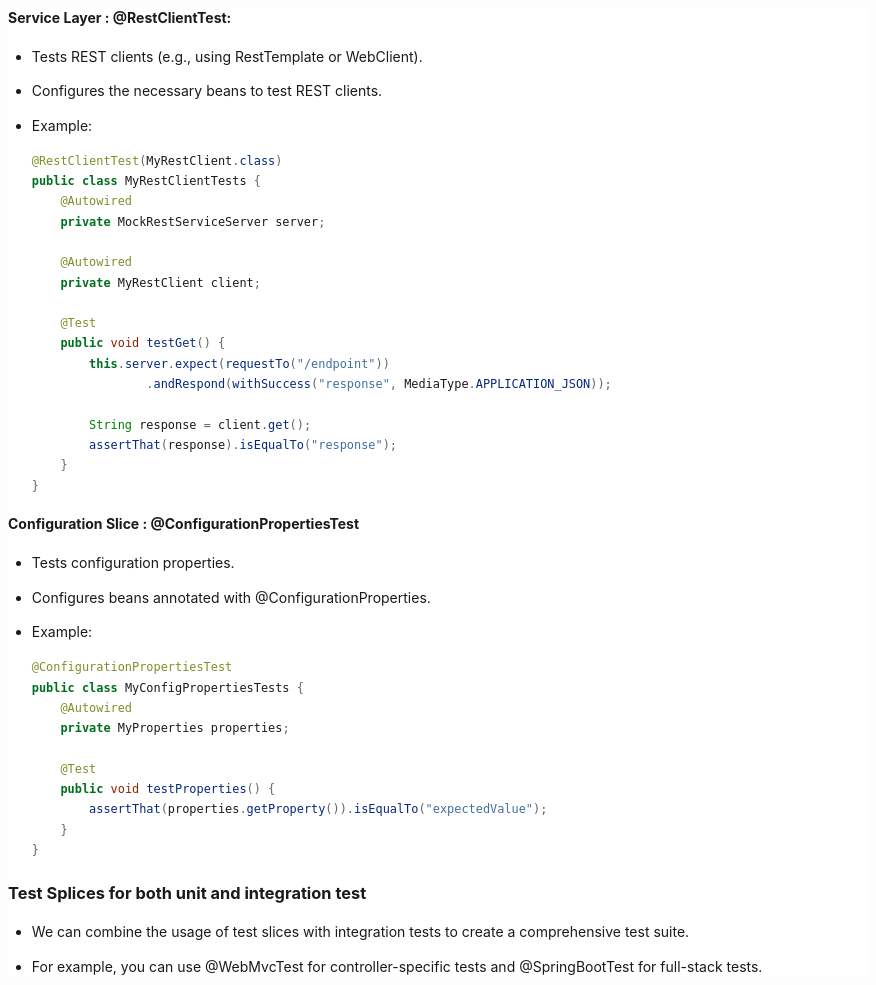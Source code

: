 #### Service Layer : @RestClientTest:

- Tests REST clients (e.g., using RestTemplate or WebClient).

- Configures the necessary beans to test REST clients.

- Example:

    ```java
    @RestClientTest(MyRestClient.class)
    public class MyRestClientTests {
        @Autowired
        private MockRestServiceServer server;

        @Autowired
        private MyRestClient client;

        @Test
        public void testGet() {
            this.server.expect(requestTo("/endpoint"))
                    .andRespond(withSuccess("response", MediaType.APPLICATION_JSON));
            
            String response = client.get();
            assertThat(response).isEqualTo("response");
        }
    }
    ```

#### Configuration Slice : @ConfigurationPropertiesTest

- Tests configuration properties.

- Configures beans annotated with @ConfigurationProperties.

- Example:

    ```java
    @ConfigurationPropertiesTest
    public class MyConfigPropertiesTests {
        @Autowired
        private MyProperties properties;

        @Test
        public void testProperties() {
            assertThat(properties.getProperty()).isEqualTo("expectedValue");
        }
    }
    ```


### Test Splices for both unit and integration test

- We can combine the usage of test slices with integration tests to create a comprehensive test suite. 

- For example, you can use @WebMvcTest for controller-specific tests and @SpringBootTest for full-stack tests. 
